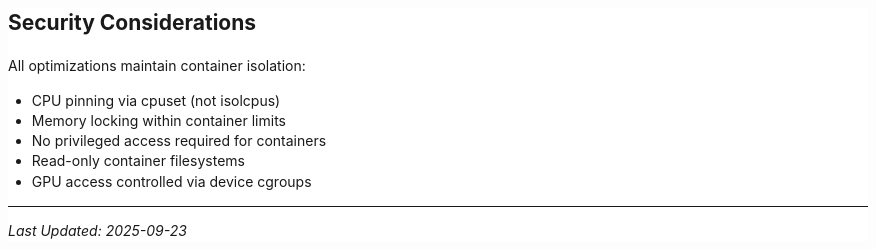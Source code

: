 ## Security Considerations

All optimizations maintain container isolation:
- CPU pinning via cpuset (not isolcpus)
- Memory locking within container limits
- No privileged access required for containers
- Read-only container filesystems
- GPU access controlled via device cgroups

---

*Last Updated: 2025-09-23*